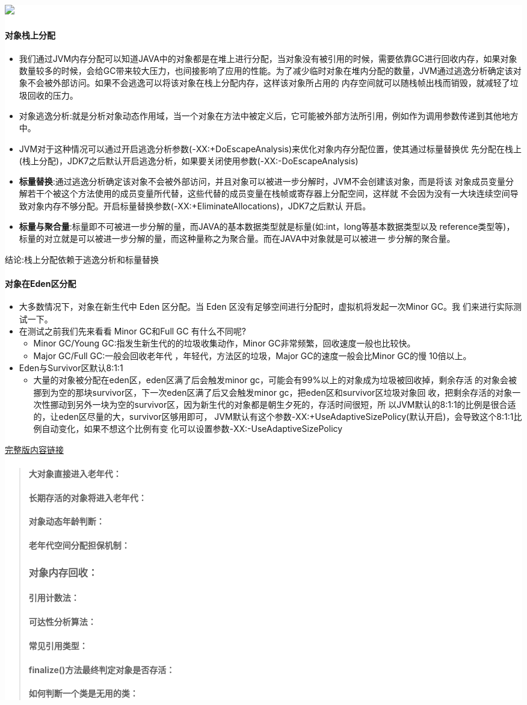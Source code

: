 ![](https://gcore.jsdelivr.net/gh/wenhaoclub/blog-assets/images/Java/JVM/%E5%AF%B9%E8%B1%A1%E5%86%85%E5%AD%98%E5%88%86%E9%85%8D%E6%B5%81%E7%A8%8B%E5%9B%BE.png)
  
#### 对象栈上分配
- 我们通过JVM内存分配可以知道JAVA中的对象都是在堆上进行分配，当对象没有被引用的时候，需要依靠GC进行回收内存，如果对象数量较多的时候，会给GC带来较大压力，也间接影响了应用的性能。为了减少临时对象在堆内分配的数量，JVM通过逃逸分析确定该对象不会被外部访问。如果不会逃逸可以将该对象在栈上分配内存，这样该对象所占用的 内存空间就可以随栈帧出栈而销毁，就减轻了垃圾回收的压力。
- 对象逃逸分析:就是分析对象动态作用域，当一个对象在方法中被定义后，它可能被外部方法所引用，例如作为调用参数传递到其他地方中。

- JVM对于这种情况可以通过开启逃逸分析参数(-XX:+DoEscapeAnalysis)来优化对象内存分配位置，使其通过标量替换优 先分配在栈上(栈上分配)，JDK7之后默认开启逃逸分析，如果要关闭使用参数(-XX:-DoEscapeAnalysis)
-  **标量替换**:通过逃逸分析确定该对象不会被外部访问，并且对象可以被进一步分解时，JVM不会创建该对象，而是将该 对象成员变量分解若干个被这个方法使用的成员变量所代替，这些代替的成员变量在栈帧或寄存器上分配空间，这样就 不会因为没有一大块连续空间导致对象内存不够分配。开启标量替换参数(-XX:+EliminateAllocations)，JDK7之后默认 开启。 
-  **标量与聚合量**:标量即不可被进一步分解的量，而JAVA的基本数据类型就是标量(如:int，long等基本数据类型以及 reference类型等)，标量的对立就是可以被进一步分解的量，而这种量称之为聚合量。而在JAVA中对象就是可以被进一 步分解的聚合量。

结论:栈上分配依赖于逃逸分析和标量替换

#### 对象在Eden区分配
- 大多数情况下，对象在新生代中 Eden 区分配。当 Eden 区没有足够空间进行分配时，虚拟机将发起一次Minor GC。我 们来进行实际测试一下。
- 在测试之前我们先来看看 Minor GC和Full GC 有什么不同呢?
	- Minor GC/Young GC:指发生新生代的的垃圾收集动作，Minor GC非常频繁，回收速度一般也比较快。
	- Major GC/Full GC:一般会回收老年代 ，年轻代，方法区的垃圾，Major GC的速度一般会比Minor GC的慢 10倍以上。
- Eden与Survivor区默认8:1:1
	- 大量的对象被分配在eden区，eden区满了后会触发minor gc，可能会有99%以上的对象成为垃圾被回收掉，剩余存活 的对象会被挪到为空的那块survivor区，下一次eden区满了后又会触发minor gc，把eden区和survivor区垃圾对象回 收，把剩余存活的对象一次性挪动到另外一块为空的survivor区，因为新生代的对象都是朝生夕死的，存活时间很短，所 以JVM默认的8:1:1的比例是很合适的，让eden区尽量的大，survivor区够用即可， JVM默认有这个参数-XX:+UseAdaptiveSizePolicy(默认开启)，会导致这个8:1:1比例自动变化，如果不想这个比例有变 化可以设置参数-XX:-UseAdaptiveSizePolicy

<a href="https://gcore.jsdelivr.net/gh/wenhaoclub/blog-assets/files/java/jvm/03-VIP-JVM%E5%AF%B9%E8%B1%A1%E5%88%9B%E5%BB%BA%E4%B8%8E%E5%86%85%E5%AD%98%E5%88%86%E9%85%8D%E6%9C%BA%E5%88%B6%E6%B7%B1%E5%BA%A6%E5%89%96%E6%9E%90.pdf" target="_blank">完整版内容链接</a>

> #### 大对象直接进入老年代：
> #### 长期存活的对象将进入老年代：
> #### 对象动态年龄判断：
> #### 老年代空间分配担保机制：
> ### 对象内存回收：
> #### 引用计数法：
> #### 可达性分析算法：
> #### 常见引用类型：
> #### finalize()方法最终判定对象是否存活：
> #### 如何判断一个类是无用的类：


